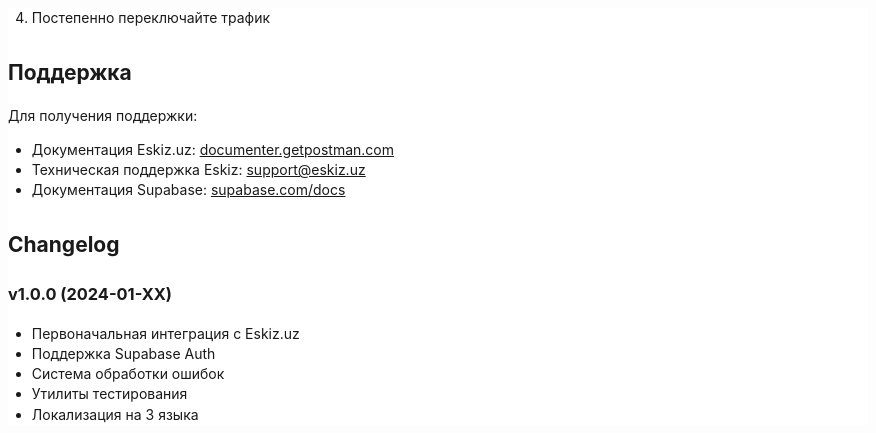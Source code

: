 4. Постепенно переключайте трафик

## Поддержка

Для получения поддержки:
- Документация Eskiz.uz: [documenter.getpostman.com](https://documenter.getpostman.com/view/663428/RzfmES4z?version=latest)
- Техническая поддержка Eskiz: support@eskiz.uz
- Документация Supabase: [supabase.com/docs](https://supabase.com/docs)

## Changelog

### v1.0.0 (2024-01-XX)
- Первоначальная интеграция с Eskiz.uz
- Поддержка Supabase Auth
- Система обработки ошибок
- Утилиты тестирования
- Локализация на 3 языка
